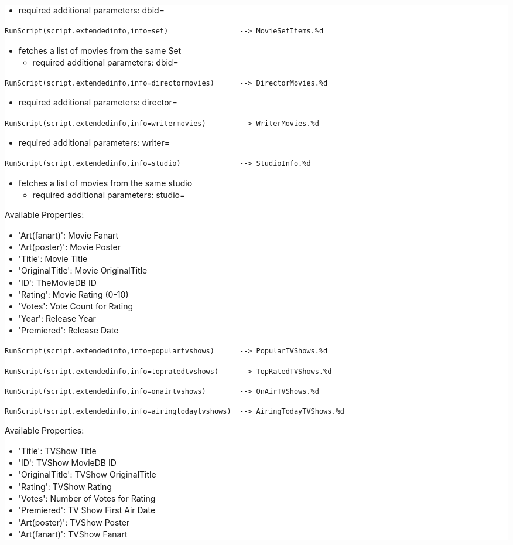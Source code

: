   - required additional parameters: dbid=
```
RunScript(script.extendedinfo,info=set)                 --> MovieSetItems.%d
```
- fetches a list of movies from the same Set
  - required additional parameters: dbid=
```
RunScript(script.extendedinfo,info=directormovies)      --> DirectorMovies.%d
```
  - required additional parameters: director=
```
RunScript(script.extendedinfo,info=writermovies)        --> WriterMovies.%d
```
  - required additional parameters: writer=
```
RunScript(script.extendedinfo,info=studio)              --> StudioInfo.%d
```
- fetches a list of movies from the same studio
  - required additional parameters: studio=


Available Properties:

- 'Art(fanart)':      Movie Fanart
- 'Art(poster)':      Movie Poster
- 'Title':            Movie Title
- 'OriginalTitle':    Movie OriginalTitle
- 'ID':               TheMovieDB ID
- 'Rating':           Movie Rating (0-10)
- 'Votes':            Vote Count for Rating
- 'Year':             Release Year
- 'Premiered':        Release Date


```
RunScript(script.extendedinfo,info=populartvshows)      --> PopularTVShows.%d
```
```
RunScript(script.extendedinfo,info=topratedtvshows)     --> TopRatedTVShows.%d
```
```
RunScript(script.extendedinfo,info=onairtvshows)        --> OnAirTVShows.%d
```
```
RunScript(script.extendedinfo,info=airingtodaytvshows)  --> AiringTodayTVShows.%d
```

Available Properties:

- 'Title':            TVShow Title
- 'ID':               TVShow MovieDB ID
- 'OriginalTitle':    TVShow OriginalTitle
- 'Rating':           TVShow Rating
- 'Votes':            Number of Votes for Rating
- 'Premiered':        TV Show First Air Date
- 'Art(poster)':      TVShow Poster
- 'Art(fanart)':      TVShow Fanart
